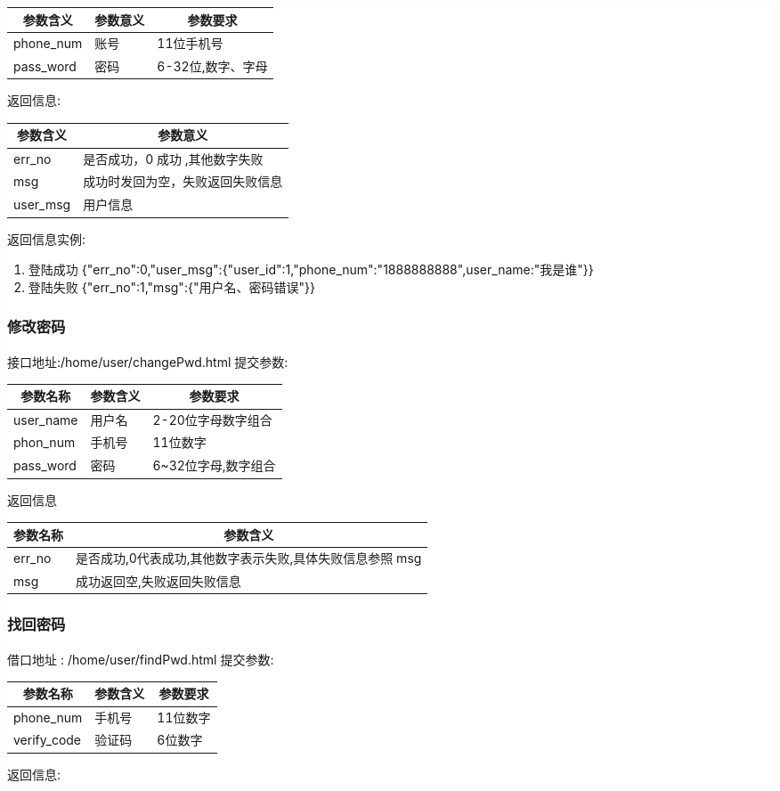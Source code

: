 | 参数含义 | 参数意义 | 参数要求|
|-----------|-----------|---------|
|phone_num|账号| 11位手机号|
|pass_word| 密码|6-32位,数字、字母|

返回信息:

| 参数含义 | 参数意义 | 
|-----------|----------|
|err_no | 是否成功，0 成功 ,其他数字失败|
|msg| 成功时发回为空，失败返回失败信息|
|user_msg | 用户信息|

返回信息实例:

1. 登陆成功
{"err_no":0,"user_msg":{"user_id":1,"phone_num":"1888888888",user_name:"我是谁"}}
2. 登陆失败
{"err_no":1,"msg":{"用户名、密码错误"}}

### 修改密码
接口地址:/home/user/changePwd.html
提交参数:

|参数名称|参数含义|参数要求|
|---------|----------|--------|
|user_name|用户名|2-20位字母数字组合|
|phon_num|手机号|11位数字|
|pass_word|密码|6~32位字母,数字组合|

返回信息

|参数名称 | 参数含义 |
|------------|-------------|
|err_no|是否成功,0代表成功,其他数字表示失败,具体失败信息参照 msg|
|msg|成功返回空,失败返回失败信息|

### 找回密码
借口地址 : /home/user/findPwd.html
提交参数:

|参数名称|参数含义|参数要求|
|-----------|----------|---------|
|phone_num|手机号|11位数字|
|verify_code|验证码|6位数字|

返回信息:

